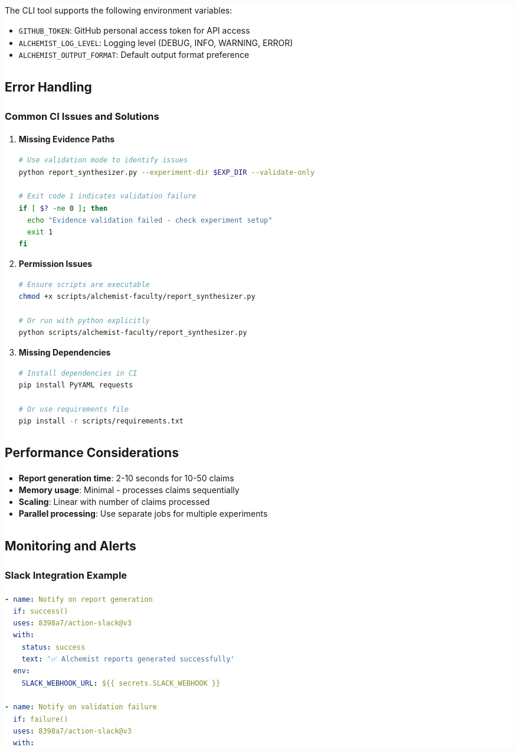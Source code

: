 The CLI tool supports the following environment variables:

- `GITHUB_TOKEN`: GitHub personal access token for API access
- `ALCHEMIST_LOG_LEVEL`: Logging level (DEBUG, INFO, WARNING, ERROR)
- `ALCHEMIST_OUTPUT_FORMAT`: Default output format preference

## Error Handling

### Common CI Issues and Solutions

1. **Missing Evidence Paths**
   ```bash
   # Use validation mode to identify issues
   python report_synthesizer.py --experiment-dir $EXP_DIR --validate-only
   
   # Exit code 1 indicates validation failure
   if [ $? -ne 0 ]; then
     echo "Evidence validation failed - check experiment setup"
     exit 1
   fi
   ```

2. **Permission Issues**
   ```bash
   # Ensure scripts are executable
   chmod +x scripts/alchemist-faculty/report_synthesizer.py
   
   # Or run with python explicitly
   python scripts/alchemist-faculty/report_synthesizer.py
   ```

3. **Missing Dependencies**
   ```bash
   # Install dependencies in CI
   pip install PyYAML requests
   
   # Or use requirements file
   pip install -r scripts/requirements.txt
   ```

## Performance Considerations

- **Report generation time**: 2-10 seconds for 10-50 claims
- **Memory usage**: Minimal - processes claims sequentially
- **Scaling**: Linear with number of claims processed
- **Parallel processing**: Use separate jobs for multiple experiments

## Monitoring and Alerts

### Slack Integration Example

```yaml
- name: Notify on report generation
  if: success()
  uses: 8398a7/action-slack@v3
  with:
    status: success
    text: '✅ Alchemist reports generated successfully'
  env:
    SLACK_WEBHOOK_URL: ${{ secrets.SLACK_WEBHOOK }}

- name: Notify on validation failure
  if: failure()
  uses: 8398a7/action-slack@v3
  with:
```